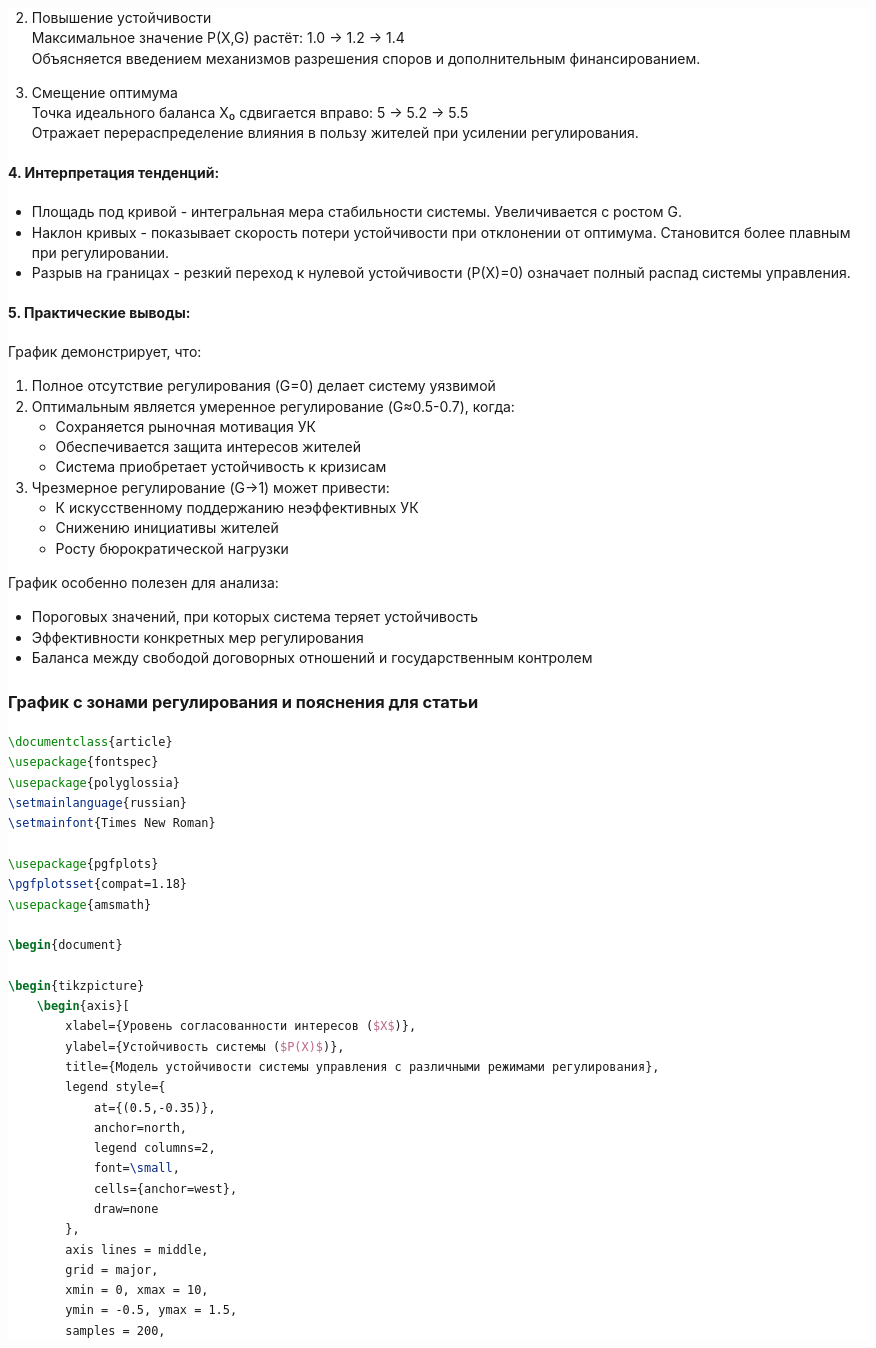 2. Повышение устойчивости  
   Максимальное значение P(X,G) растёт: 1.0 → 1.2 → 1.4  
   Объясняется введением механизмов разрешения споров и дополнительным финансированием.

3. Смещение оптимума  
   Точка идеального баланса X₀ сдвигается вправо: 5 → 5.2 → 5.5  
   Отражает перераспределение влияния в пользу жителей при усилении регулирования.

#### 4. Интерпретация тенденций:
- Площадь под кривой - интегральная мера стабильности системы. Увеличивается с ростом G.
- Наклон кривых - показывает скорость потери устойчивости при отклонении от оптимума. Становится более плавным при регулировании.
- Разрыв на границах - резкий переход к нулевой устойчивости (P(X)=0) означает полный распад системы управления.

#### 5. Практические выводы:
График демонстрирует, что:
1. Полное отсутствие регулирования (G=0) делает систему уязвимой
2. Оптимальным является умеренное регулирование (G≈0.5-0.7), когда:
   - Сохраняется рыночная мотивация УК
   - Обеспечивается защита интересов жителей
   - Система приобретает устойчивость к кризисам
3. Чрезмерное регулирование (G→1) может привести:
   - К искусственному поддержанию неэффективных УК
   - Снижению инициативы жителей
   - Росту бюрократической нагрузки

График особенно полезен для анализа:
- Пороговых значений, при которых система теряет устойчивость
- Эффективности конкретных мер регулирования
- Баланса между свободой договорных отношений и государственным контролем

### График с зонами регулирования и пояснения для статьи

```latex
\documentclass{article}
\usepackage{fontspec}
\usepackage{polyglossia}
\setmainlanguage{russian}
\setmainfont{Times New Roman}

\usepackage{pgfplots}
\pgfplotsset{compat=1.18}
\usepackage{amsmath}

\begin{document}

\begin{tikzpicture}
    \begin{axis}[
        xlabel={Уровень согласованности интересов ($X$)},
        ylabel={Устойчивость системы ($P(X)$)},
        title={Модель устойчивости системы управления с различными режимами регулирования},
        legend style={
            at={(0.5,-0.35)},
            anchor=north,
            legend columns=2,
            font=\small,
            cells={anchor=west},
            draw=none
        },
        axis lines = middle,
        grid = major,
        xmin = 0, xmax = 10,
        ymin = -0.5, ymax = 1.5,
        samples = 200,
```